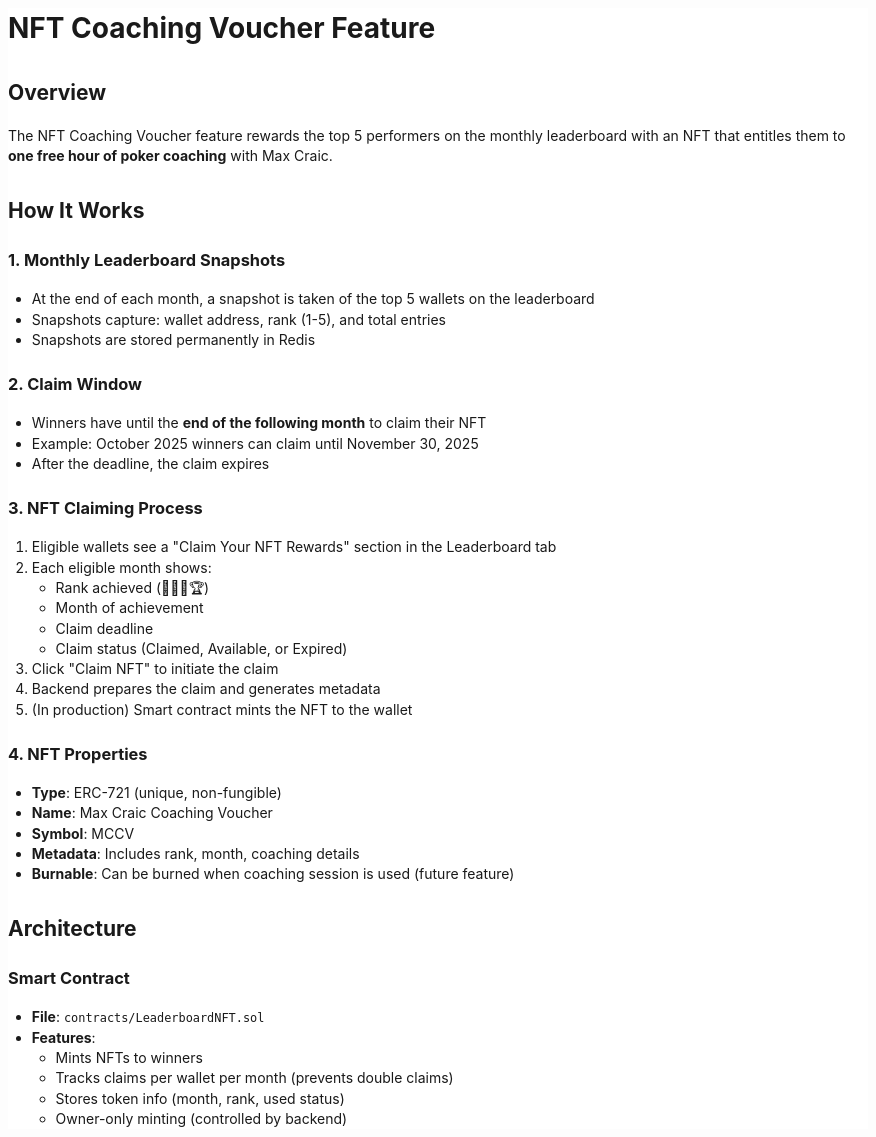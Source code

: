 # NFT Coaching Voucher Feature

## Overview

The NFT Coaching Voucher feature rewards the top 5 performers on the monthly leaderboard with an NFT that entitles them to **one free hour of poker coaching** with Max Craic.

## How It Works

### 1. Monthly Leaderboard Snapshots
- At the end of each month, a snapshot is taken of the top 5 wallets on the leaderboard
- Snapshots capture: wallet address, rank (1-5), and total entries
- Snapshots are stored permanently in Redis

### 2. Claim Window
- Winners have until the **end of the following month** to claim their NFT
- Example: October 2025 winners can claim until November 30, 2025
- After the deadline, the claim expires

### 3. NFT Claiming Process
1. Eligible wallets see a "Claim Your NFT Rewards" section in the Leaderboard tab
2. Each eligible month shows:
   - Rank achieved (🥇🥈🥉🏆)
   - Month of achievement
   - Claim deadline
   - Claim status (Claimed, Available, or Expired)
3. Click "Claim NFT" to initiate the claim
4. Backend prepares the claim and generates metadata
5. (In production) Smart contract mints the NFT to the wallet

### 4. NFT Properties
- **Type**: ERC-721 (unique, non-fungible)
- **Name**: Max Craic Coaching Voucher
- **Symbol**: MCCV
- **Metadata**: Includes rank, month, coaching details
- **Burnable**: Can be burned when coaching session is used (future feature)

## Architecture

### Smart Contract
- **File**: `contracts/LeaderboardNFT.sol`
- **Features**:
  - Mints NFTs to winners
  - Tracks claims per wallet per month (prevents double claims)
  - Stores token info (month, rank, used status)
  - Owner-only minting (controlled by backend)
